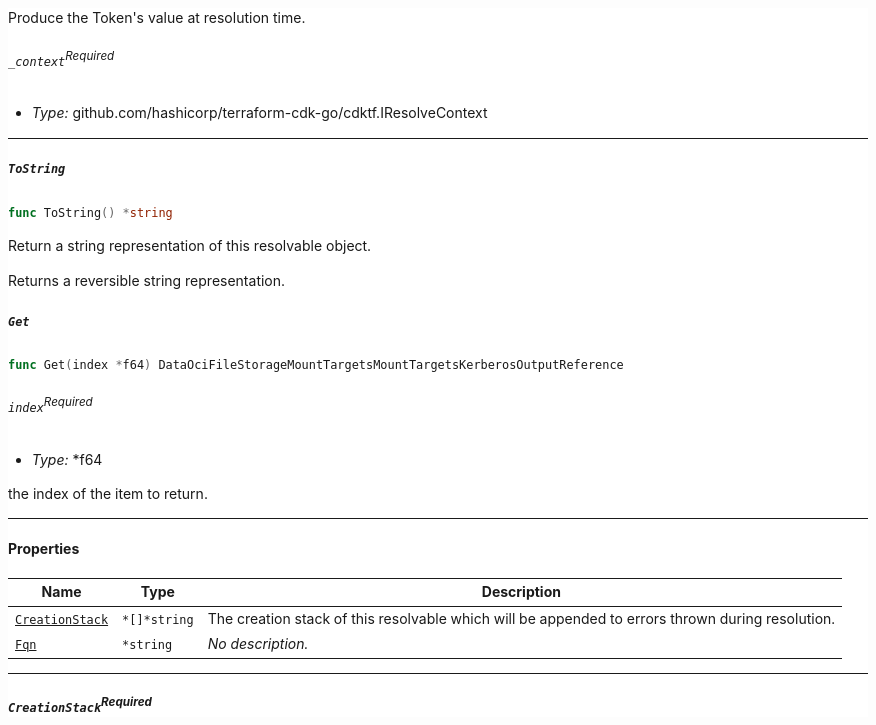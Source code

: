 Produce the Token's value at resolution time.

###### `_context`<sup>Required</sup> <a name="_context" id="rhizo-co-terraform-provider-oci.dataOciFileStorageMountTargets.DataOciFileStorageMountTargetsMountTargetsKerberosList.resolve.parameter._context"></a>

- *Type:* github.com/hashicorp/terraform-cdk-go/cdktf.IResolveContext

---

##### `ToString` <a name="ToString" id="rhizo-co-terraform-provider-oci.dataOciFileStorageMountTargets.DataOciFileStorageMountTargetsMountTargetsKerberosList.toString"></a>

```go
func ToString() *string
```

Return a string representation of this resolvable object.

Returns a reversible string representation.

##### `Get` <a name="Get" id="rhizo-co-terraform-provider-oci.dataOciFileStorageMountTargets.DataOciFileStorageMountTargetsMountTargetsKerberosList.get"></a>

```go
func Get(index *f64) DataOciFileStorageMountTargetsMountTargetsKerberosOutputReference
```

###### `index`<sup>Required</sup> <a name="index" id="rhizo-co-terraform-provider-oci.dataOciFileStorageMountTargets.DataOciFileStorageMountTargetsMountTargetsKerberosList.get.parameter.index"></a>

- *Type:* *f64

the index of the item to return.

---


#### Properties <a name="Properties" id="Properties"></a>

| **Name** | **Type** | **Description** |
| --- | --- | --- |
| <code><a href="#rhizo-co-terraform-provider-oci.dataOciFileStorageMountTargets.DataOciFileStorageMountTargetsMountTargetsKerberosList.property.creationStack">CreationStack</a></code> | <code>*[]*string</code> | The creation stack of this resolvable which will be appended to errors thrown during resolution. |
| <code><a href="#rhizo-co-terraform-provider-oci.dataOciFileStorageMountTargets.DataOciFileStorageMountTargetsMountTargetsKerberosList.property.fqn">Fqn</a></code> | <code>*string</code> | *No description.* |

---

##### `CreationStack`<sup>Required</sup> <a name="CreationStack" id="rhizo-co-terraform-provider-oci.dataOciFileStorageMountTargets.DataOciFileStorageMountTargetsMountTargetsKerberosList.property.creationStack"></a>
